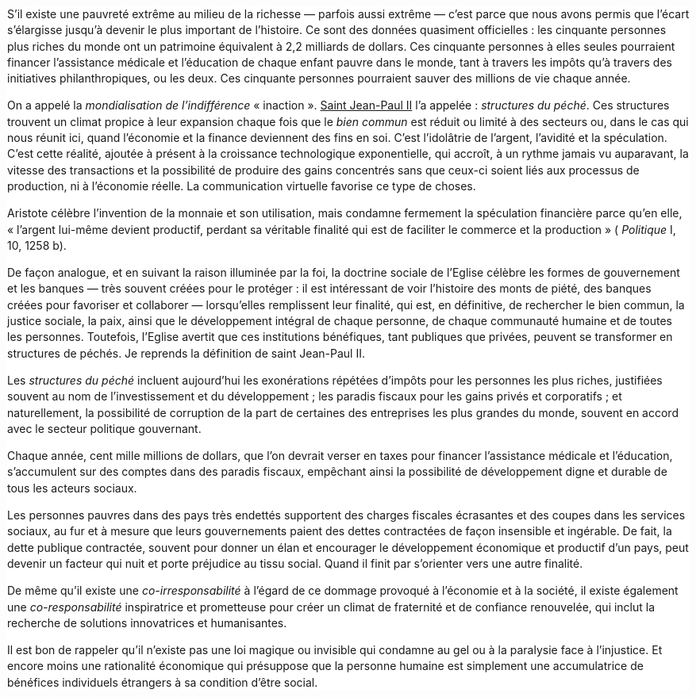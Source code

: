 S’il existe une pauvreté extrême au milieu de la richesse — parfois aussi extrême — c’est parce que nous avons permis que l’écart s’élargisse jusqu’à devenir le plus important de l’histoire. Ce sont des données quasiment officielles : les cinquante personnes plus riches du monde ont un patrimoine équivalent à 2,2 milliards de dollars. Ces cinquante personnes à elles seules pourraient financer l’assistance médicale et l’éducation de chaque enfant pauvre dans le monde, tant à travers les impôts qu’à travers des initiatives philanthropiques, ou les deux. Ces cinquante personnes pourraient sauver des millions de vie chaque année.

On a appelé la *mondialisation de l’indifférence* « inaction ». [Saint Jean-Paul II](http://www.vatican.va/content/john-paul-ii/fr.html) l’a appelée : *structures du péché*. Ces structures trouvent un climat propice à leur expansion chaque fois que le *bien commun* est réduit ou limité à des secteurs ou, dans le cas qui nous réunit ici, quand l’économie et la finance deviennent des fins en soi. C’est l’idolâtrie de l’argent, l’avidité et la spéculation. C’est cette réalité, ajoutée à présent à la croissance technologique exponentielle, qui accroît, à un rythme jamais vu auparavant, la vitesse des transactions et la possibilité de produire des gains concentrés sans que ceux-ci soient liés aux processus de production, ni à l’économie réelle. La communication virtuelle favorise ce type de choses.

Aristote célèbre l’invention de la monnaie et son utilisation, mais condamne fermement la spéculation financière parce qu’en elle, « l’argent lui-même devient productif, perdant sa véritable finalité qui est de faciliter le commerce et la production » ( *Politique* I, 10, 1258 b).

De façon analogue, et en suivant la raison illuminée par la foi, la doctrine sociale de l’Eglise célèbre les formes de gouvernement et les banques — très souvent créées pour le protéger : il est intéressant de voir l’histoire des monts de piété, des banques créées pour favoriser et collaborer — lorsqu’elles remplissent leur finalité, qui est, en définitive, de rechercher le bien commun, la justice sociale, la paix, ainsi que le développement intégral de chaque personne, de chaque communauté humaine et de toutes les personnes. Toutefois, l’Eglise avertit que ces institutions bénéfiques, tant publiques que privées, peuvent se transformer en structures de péchés. Je reprends la définition de saint Jean-Paul II.

Les *structures du péché* incluent aujourd’hui les exonérations répétées d’impôts pour les personnes les plus riches, justifiées souvent au nom de l’investissement et du développement ; les paradis fiscaux pour les gains privés et corporatifs ; et naturellement, la possibilité de corruption de la part de certaines des entreprises les plus grandes du monde, souvent en accord avec le secteur politique gouvernant.

Chaque année, cent mille millions de dollars, que l’on devrait verser en taxes pour financer l’assistance médicale et l’éducation, s’accumulent sur des comptes dans des paradis fiscaux, empêchant ainsi la possibilité de développement digne et durable de tous les acteurs sociaux.

Les personnes pauvres dans des pays très endettés supportent des charges fiscales écrasantes et des coupes dans les services sociaux, au fur et à mesure que leurs gouvernements paient des dettes contractées de façon insensible et ingérable. De fait, la dette publique contractée, souvent pour donner un élan et encourager le développement économique et productif d’un pays, peut devenir un facteur qui nuit et porte préjudice au tissu social. Quand il finit par s’orienter vers une autre finalité.

De même qu’il existe une *co-irresponsabilité* à l’égard de ce dommage provoqué à l’économie et à la société, il existe également une *co-responsabilité* inspiratrice et prometteuse pour créer un climat de fraternité et de confiance renouvelée, qui inclut la recherche de solutions innovatrices et humanisantes.

Il est bon de rappeler qu’il n’existe pas une loi magique ou invisible qui condamne au gel ou à la paralysie face à l’injustice. Et encore moins une rationalité économique qui présuppose que la personne humaine est simplement une accumulatrice de bénéfices individuels étrangers à sa condition d’être social.
